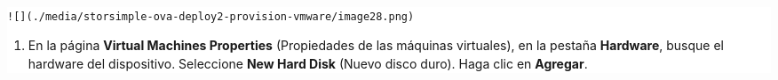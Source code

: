 	![](./media/storsimple-ova-deploy2-provision-vmware/image28.png)

1.  En la página **Virtual Machines Properties** (Propiedades de las máquinas virtuales), en la pestaña **Hardware**, busque el hardware del dispositivo. Seleccione **New Hard Disk** (Nuevo disco duro). Haga clic en **Agregar**.
